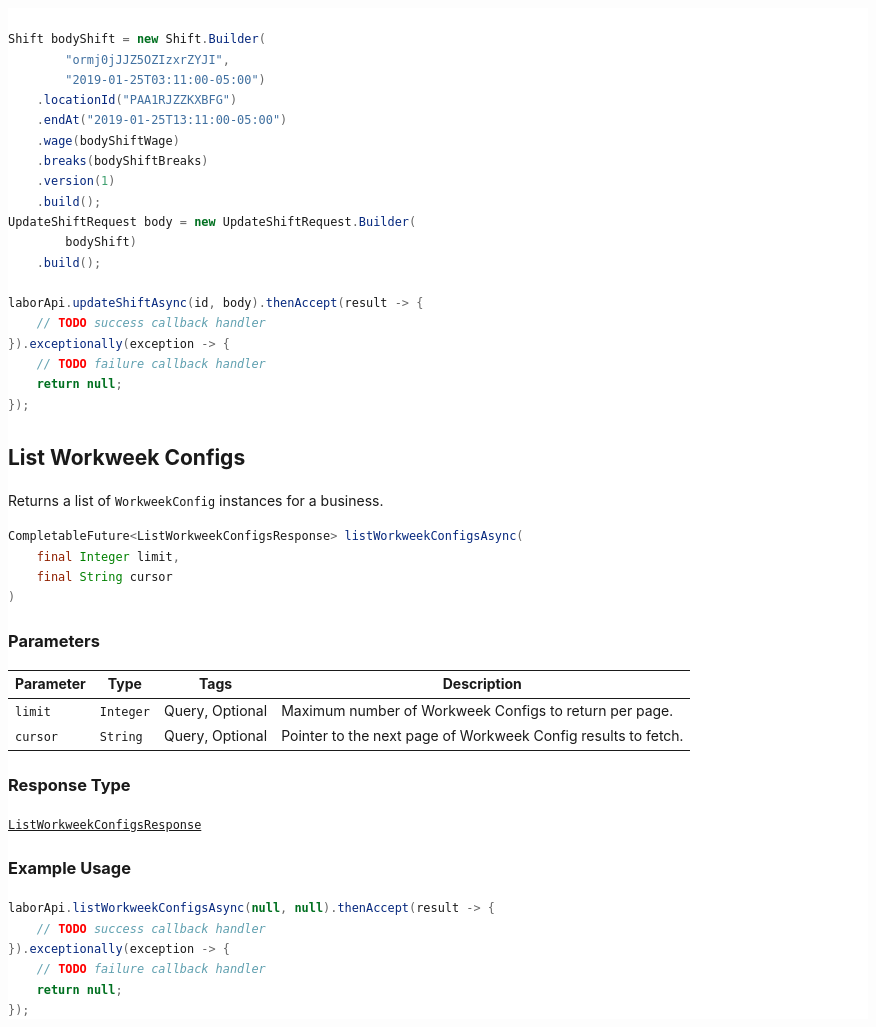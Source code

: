 ```java

Shift bodyShift = new Shift.Builder(
        "ormj0jJJZ5OZIzxrZYJI",
        "2019-01-25T03:11:00-05:00")
    .locationId("PAA1RJZZKXBFG")
    .endAt("2019-01-25T13:11:00-05:00")
    .wage(bodyShiftWage)
    .breaks(bodyShiftBreaks)
    .version(1)
    .build();
UpdateShiftRequest body = new UpdateShiftRequest.Builder(
        bodyShift)
    .build();

laborApi.updateShiftAsync(id, body).thenAccept(result -> {
    // TODO success callback handler
}).exceptionally(exception -> {
    // TODO failure callback handler
    return null;
});
```

## List Workweek Configs

Returns a list of `WorkweekConfig` instances for a business.

```java
CompletableFuture<ListWorkweekConfigsResponse> listWorkweekConfigsAsync(
    final Integer limit,
    final String cursor
)
```

### Parameters

| Parameter | Type | Tags | Description |
|  --- | --- | --- | --- |
| `limit` | `Integer` | Query, Optional | Maximum number of Workweek Configs to return per page. |
| `cursor` | `String` | Query, Optional | Pointer to the next page of Workweek Config results to fetch. |

### Response Type

[`ListWorkweekConfigsResponse`](/doc/models/list-workweek-configs-response.md)

### Example Usage

```java
laborApi.listWorkweekConfigsAsync(null, null).thenAccept(result -> {
    // TODO success callback handler
}).exceptionally(exception -> {
    // TODO failure callback handler
    return null;
});
```
